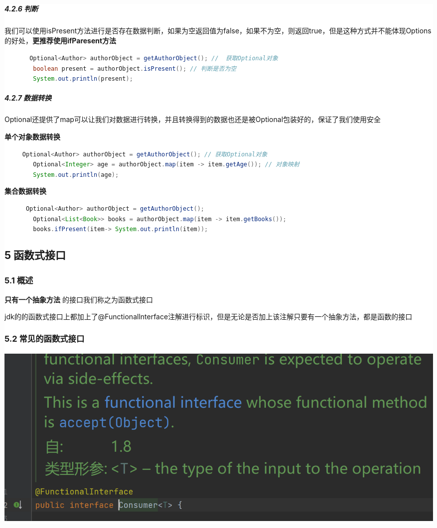 ##### 4.2.6 判断

我们可以使用isPresent方法进行是否存在数据判断，如果为空返回值为false，如果不为空，则返回true，但是这种方式并不能体现Options的好处，**更推荐使用ifParesent方法**

```java
       Optional<Author> authorObject = getAuthorObject(); //  获取Optional对象
        boolean present = authorObject.isPresent(); // 判断是否为空
        System.out.println(present); 

```

##### 4.2.7 数据转换

Optional还提供了map可以让我们对数据进行转换，并且转换得到的数据也还是被Optional包装好的，保证了我们使用安全

 **单个对象数据转换**

```java
     Optional<Author> authorObject = getAuthorObject(); // 获取Optional对象
        Optional<Integer> age = authorObject.map(item -> item.getAge()); // 对象映射
        System.out.println(age);
```

**集合数据转换**

```java
      Optional<Author> authorObject = getAuthorObject();
        Optional<List<Book>> books = authorObject.map(item -> item.getBooks());
        books.ifPresent(item-> System.out.println(item));
```





## 5 函数式接口

### 5.1  概述

**只有一个抽象方法** 的接口我们称之为函数式接口

jdk的的函数式接口上都加上了@Functionallnterface注解进行标识，但是无论是否加上该注解只要有一个抽象方法，都是函数的接口

### 5.2 常见的函数式接口

![](img/Snipaste_2023-09-01_09-44-20.png)

